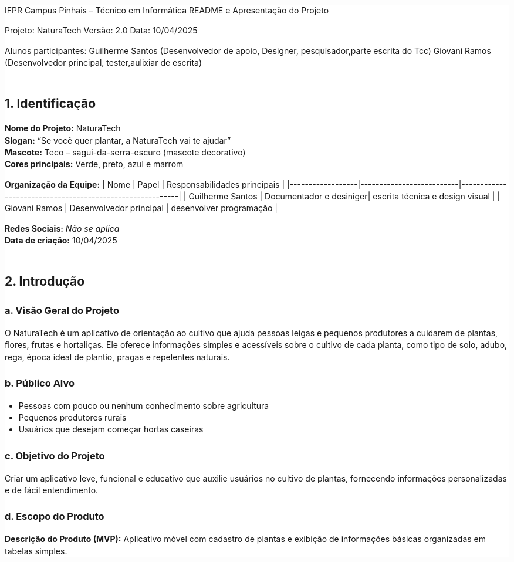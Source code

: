 IFPR Campus Pinhais – Técnico em Informática
README e Apresentação do Projeto

Projeto: NaturaTech
Versão: 2.0
Data: 10/04/2025

Alunos participantes:
Guilherme Santos (Desenvolvedor de apoio, Designer, pesquisador,parte escrita do Tcc)
Giovani Ramos (Desenvolvedor principal, tester,aulixiar de escrita)

---

## 1. Identificação

**Nome do Projeto:** NaturaTech  
**Slogan:** “Se você quer plantar, a NaturaTech vai te ajudar”  
**Mascote:** Teco – sagui-da-serra-escuro (mascote decorativo)  
**Cores principais:** Verde, preto, azul e marrom

**Organização da Equipe:**
| Nome             | Papel                   | Responsabilidades principais                             |
|------------------|--------------------------|----------------------------------------------------------|
| Guilherme Santos |  Documentador e desiniger| escrita técnica e design visual      |
| Giovani Ramos    | Desenvolvedor principal   | desenvolver programação      |

**Redes Sociais:** *Não se aplica*  
**Data de criação:** 10/04/2025

---

## 2. Introdução

### a. Visão Geral do Projeto
O NaturaTech é um aplicativo de orientação ao cultivo  que ajuda pessoas leigas e pequenos produtores a cuidarem de plantas, flores, frutas e hortaliças. Ele oferece informações simples e acessíveis sobre o cultivo de cada planta, como tipo de solo, adubo, rega, época ideal de plantio, pragas e repelentes naturais.

### b. Público Alvo
- Pessoas com pouco ou nenhum conhecimento sobre agricultura
- Pequenos produtores rurais
- Usuários que desejam começar hortas caseiras

### c. Objetivo do Projeto
Criar um aplicativo leve, funcional e educativo que auxilie usuários no cultivo de plantas, fornecendo informações personalizadas e de fácil entendimento.

### d. Escopo do Produto

**Descrição do Produto (MVP):** Aplicativo móvel com cadastro de plantas e exibição de informações básicas organizadas em tabelas simples.
